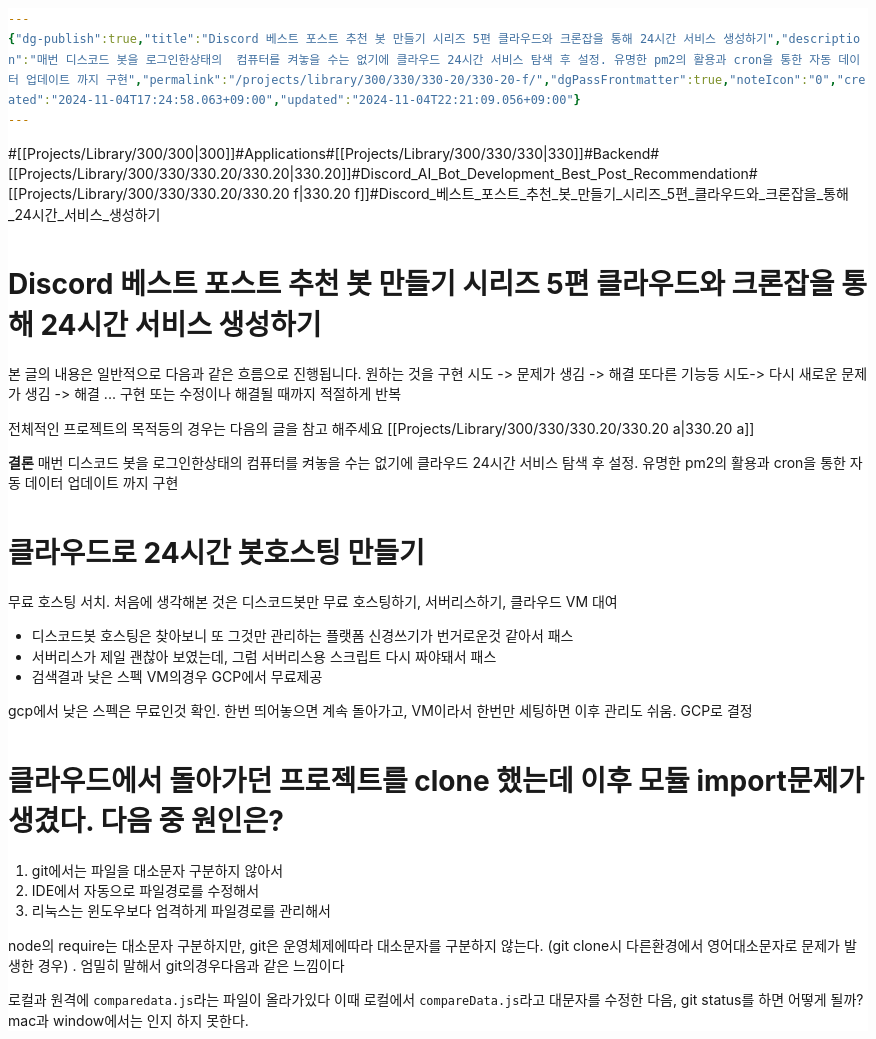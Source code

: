 ```yaml
---
{"dg-publish":true,"title":"Discord 베스트 포스트 추천 봇 만들기 시리즈 5편 클라우드와 크론잡을 통해 24시간 서비스 생성하기","description":"매번 디스코드 봇을 로그인한상태의  컴퓨터를 켜놓을 수는 없기에 클라우드 24시간 서비스 탐색 후 설정. 유명한 pm2의 활용과 cron을 통한 자동 데이터 업데이트 까지 구현","permalink":"/projects/library/300/330/330-20/330-20-f/","dgPassFrontmatter":true,"noteIcon":"0","created":"2024-11-04T17:24:58.063+09:00","updated":"2024-11-04T22:21:09.056+09:00"}
---
```


#[[Projects/Library/300/300\|300]]#Applications#[[Projects/Library/300/330/330\|330]]#Backend#[[Projects/Library/300/330/330.20/330.20\|330.20]]#Discord_AI_Bot_Development_Best_Post_Recommendation#[[Projects/Library/300/330/330.20/330.20 f\|330.20 f]]#Discord_베스트_포스트_추천_봇_만들기_시리즈_5편_클라우드와_크론잡을_통해_24시간_서비스_생성하기

# Discord 베스트 포스트 추천 봇 만들기 시리즈 5편 클라우드와 크론잡을 통해 24시간 서비스 생성하기

본 글의 내용은 일반적으로  다음과 같은 흐름으로 진행됩니다.
원하는 것을 구현 시도 -> 문제가 생김 -> 해결
또다른 기능등 시도-> 다시 새로운 문제가 생김 -> 해결
... 구현 또는 수정이나 해결될 때까지 적절하게 반복

전체적인 프로젝트의 목적등의 경우는 다음의 글을 참고 해주세요
[[Projects/Library/300/330/330.20/330.20 a\|330.20 a]]

**결론**
매번 디스코드 봇을 로그인한상태의  컴퓨터를 켜놓을 수는 없기에 클라우드 24시간 서비스 탐색 후 설정. 유명한 pm2의 활용과 cron을 통한 자동 데이터 업데이트 까지 구현

# 클라우드로 24시간 봇호스팅 만들기

무료 호스팅 서치.
처음에 생각해본 것은 디스코드봇만 무료 호스팅하기, 서버리스하기, 클라우드 VM 대여
- 디스코드봇 호스팅은 찾아보니 또 그것만 관리하는 플랫폼 신경쓰기가 번거로운것 같아서 패스
- 서버리스가 제일 괜찮아 보였는데, 그럼 서버리스용 스크립트 다시 짜야돼서 패스
- 검색결과 낮은 스펙 VM의경우 GCP에서 무료제공 

gcp에서 낮은 스펙은 무료인것 확인. 한번 띄어놓으면 계속 돌아가고, VM이라서 한번만 세팅하면 이후 관리도 쉬움.
GCP로 결정


#  클라우드에서 돌아가던 프로젝트를 clone 했는데 이후 모듈 import문제가 생겼다. 다음 중 원인은?


1. git에서는 파일을 대소문자 구분하지 않아서
2. IDE에서 자동으로 파일경로를 수정해서
3. 리눅스는 윈도우보다 엄격하게 파일경로를 관리해서


node의 require는 대소문자 구분하지만, git은 운영체제에따라 대소문자를 구분하지 않는다. (git clone시 다른환경에서 영어대소문자로 문제가 발생한 경우) . 엄밀히 말해서 git의경우다음과 같은 느낌이다

로컬과 원격에 `comparedata.js`라는 파일이 올라가있다
이때 로컬에서 `compareData.js`라고 대문자를 수정한 다음, git status를 하면 어떻게 될까? mac과 window에서는 인지 하지 못한다.
